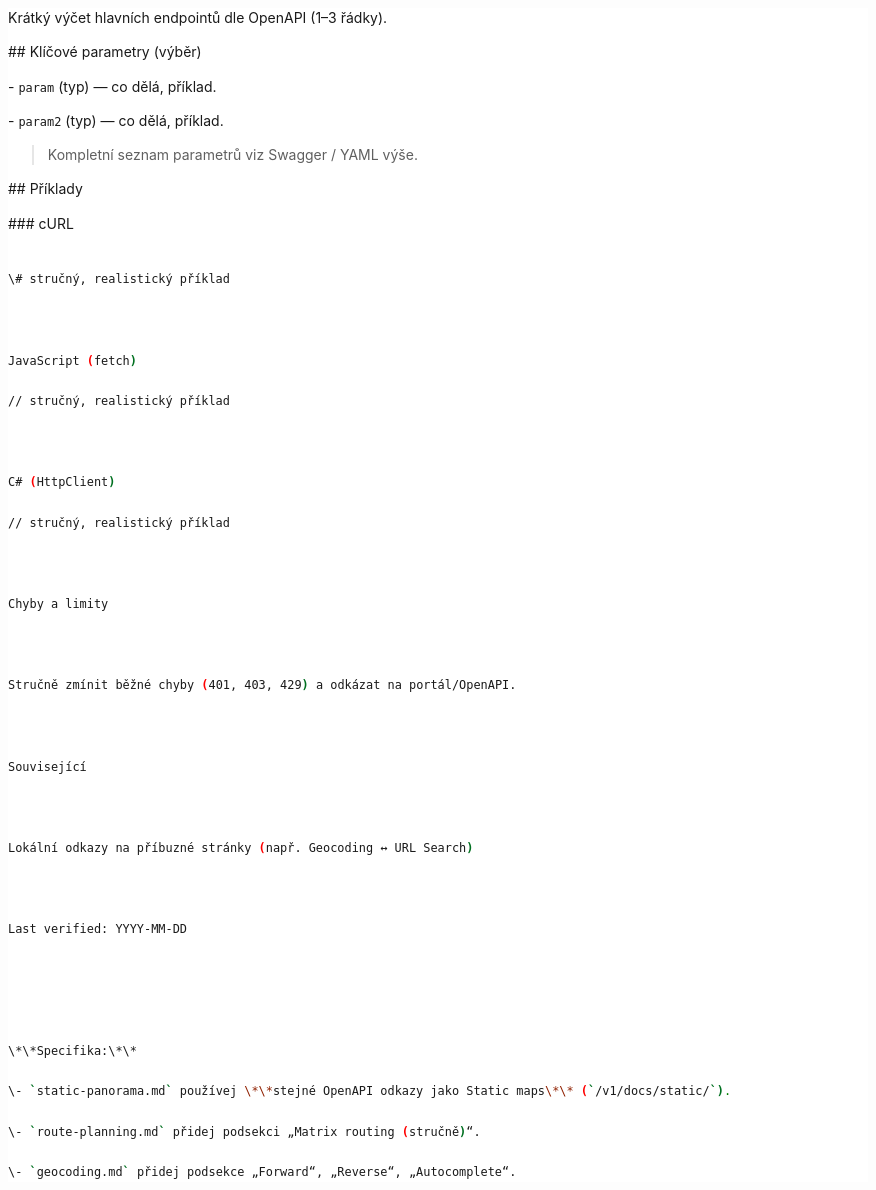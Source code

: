 Krátký výčet hlavních endpointů dle OpenAPI (1–3 řádky).



\## Klíčové parametry (výběr)

\- `param` (typ) — co dělá, příklad.

\- `param2` (typ) — co dělá, příklad.



> Kompletní seznam parametrů viz Swagger / YAML výše.



\## Příklady

\### cURL

```bash

\# stručný, realistický příklad



JavaScript (fetch)

// stručný, realistický příklad



C# (HttpClient)

// stručný, realistický příklad



Chyby a limity



Stručně zmínit běžné chyby (401, 403, 429) a odkázat na portál/OpenAPI.



Související



Lokální odkazy na příbuzné stránky (např. Geocoding ↔ URL Search)



Last verified: YYYY-MM-DD





\*\*Specifika:\*\*

\- `static-panorama.md` používej \*\*stejné OpenAPI odkazy jako Static maps\*\* (`/v1/docs/static/`).  

\- `route-planning.md` přidej podsekci „Matrix routing (stručně)“.  

\- `geocoding.md` přidej podsekce „Forward“, „Reverse“, „Autocomplete“.


```